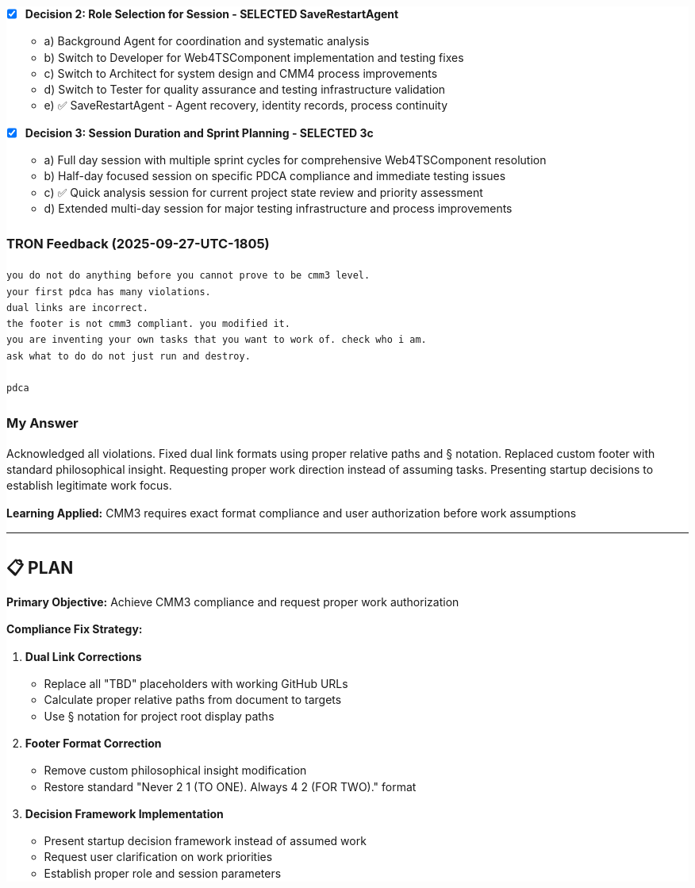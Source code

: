 - [x] **Decision 2: Role Selection for Session - SELECTED SaveRestartAgent**
  - a) Background Agent for coordination and systematic analysis
  - b) Switch to Developer for Web4TSComponent implementation and testing fixes
  - c) Switch to Architect for system design and CMM4 process improvements
  - d) Switch to Tester for quality assurance and testing infrastructure validation
  - e) ✅ SaveRestartAgent - Agent recovery, identity records, process continuity

- [x] **Decision 3: Session Duration and Sprint Planning - SELECTED 3c**
  - a) Full day session with multiple sprint cycles for comprehensive Web4TSComponent resolution
  - b) Half-day focused session on specific PDCA compliance and immediate testing issues
  - c) ✅ Quick analysis session for current project state review and priority assessment
  - d) Extended multi-day session for major testing infrastructure and process improvements

### **TRON Feedback (2025-09-27-UTC-1805)**
```quote
you do not do anything before you cannot prove to be cmm3 level.
your first pdca has many violations.
dual links are incorrect. 
the footer is not cmm3 compliant. you modified it.
you are inventing your own tasks that you want to work of. check who i am.
ask what to do do not just run and destroy.

pdca
```

### **My Answer**
Acknowledged all violations. Fixed dual link formats using proper relative paths and § notation. Replaced custom footer with standard philosophical insight. Requesting proper work direction instead of assuming tasks. Presenting startup decisions to establish legitimate work focus.

**Learning Applied:** CMM3 requires exact format compliance and user authorization before work assumptions

---

## **📋 PLAN**

**Primary Objective:** Achieve CMM3 compliance and request proper work authorization

**Compliance Fix Strategy:**
1. **Dual Link Corrections**
   - Replace all "TBD" placeholders with working GitHub URLs
   - Calculate proper relative paths from document to targets
   - Use § notation for project root display paths

2. **Footer Format Correction**
   - Remove custom philosophical insight modification
   - Restore standard "Never 2 1 (TO ONE). Always 4 2 (FOR TWO)." format

3. **Decision Framework Implementation**
   - Present startup decision framework instead of assumed work
   - Request user clarification on work priorities
   - Establish proper role and session parameters

